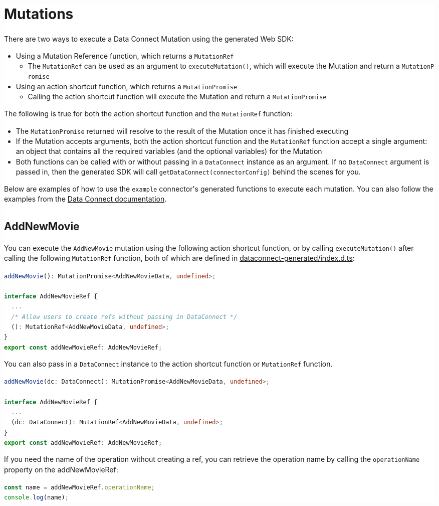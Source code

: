 # Mutations

There are two ways to execute a Data Connect Mutation using the generated Web SDK:
- Using a Mutation Reference function, which returns a `MutationRef`
  - The `MutationRef` can be used as an argument to `executeMutation()`, which will execute the Mutation and return a `MutationPromise`
- Using an action shortcut function, which returns a `MutationPromise`
  - Calling the action shortcut function will execute the Mutation and return a `MutationPromise`

The following is true for both the action shortcut function and the `MutationRef` function:
- The `MutationPromise` returned will resolve to the result of the Mutation once it has finished executing
- If the Mutation accepts arguments, both the action shortcut function and the `MutationRef` function accept a single argument: an object that contains all the required variables (and the optional variables) for the Mutation
- Both functions can be called with or without passing in a `DataConnect` instance as an argument. If no `DataConnect` argument is passed in, then the generated SDK will call `getDataConnect(connectorConfig)` behind the scenes for you.

Below are examples of how to use the `example` connector's generated functions to execute each mutation. You can also follow the examples from the [Data Connect documentation](https://firebase.google.com/docs/data-connect/web-sdk#using-mutations).

## AddNewMovie
You can execute the `AddNewMovie` mutation using the following action shortcut function, or by calling `executeMutation()` after calling the following `MutationRef` function, both of which are defined in [dataconnect-generated/index.d.ts](./index.d.ts):
```typescript
addNewMovie(): MutationPromise<AddNewMovieData, undefined>;

interface AddNewMovieRef {
  ...
  /* Allow users to create refs without passing in DataConnect */
  (): MutationRef<AddNewMovieData, undefined>;
}
export const addNewMovieRef: AddNewMovieRef;
```
You can also pass in a `DataConnect` instance to the action shortcut function or `MutationRef` function.
```typescript
addNewMovie(dc: DataConnect): MutationPromise<AddNewMovieData, undefined>;

interface AddNewMovieRef {
  ...
  (dc: DataConnect): MutationRef<AddNewMovieData, undefined>;
}
export const addNewMovieRef: AddNewMovieRef;
```

If you need the name of the operation without creating a ref, you can retrieve the operation name by calling the `operationName` property on the addNewMovieRef:
```typescript
const name = addNewMovieRef.operationName;
console.log(name);
```
